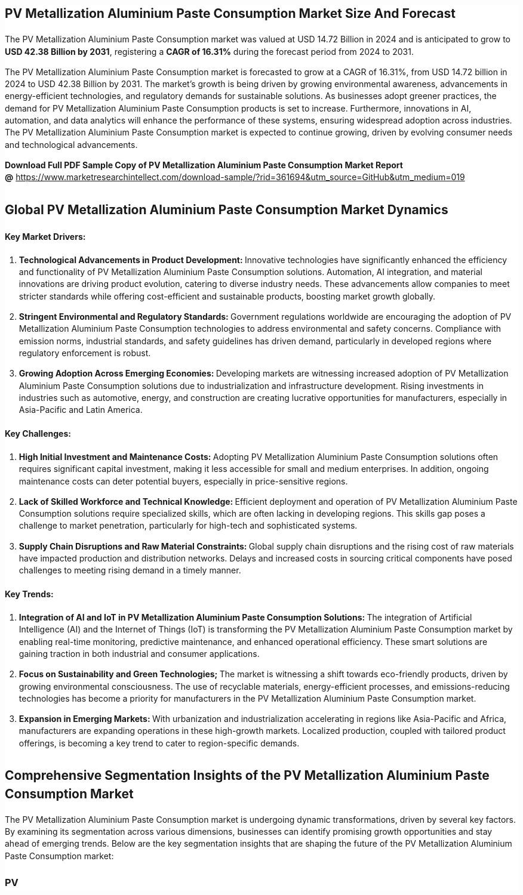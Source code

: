 <h2>PV Metallization Aluminium Paste Consumption Market Size And Forecast</h2><p>The PV Metallization Aluminium Paste Consumption market was valued at USD 14.72 Billion in 2024 and is anticipated to grow to <strong>USD 42.38 Billion by 2031</strong>, registering a <strong>CAGR of 16.31%</strong> during the forecast period from 2024 to 2031.</p><p>The PV Metallization Aluminium Paste Consumption market is forecasted to grow at a CAGR of 16.31%, from USD 14.72 billion in 2024 to USD 42.38 Billion by 2031. The market’s growth is being driven by growing environmental awareness, advancements in energy-efficient technologies, and regulatory demands for sustainable solutions. As businesses adopt greener practices, the demand for PV Metallization Aluminium Paste Consumption products is set to increase. Furthermore, innovations in AI, automation, and data analytics will enhance the performance of these systems, ensuring widespread adoption across industries. The PV Metallization Aluminium Paste Consumption market is expected to continue growing, driven by evolving consumer needs and technological advancements.</p><p><strong>Download Full PDF Sample Copy of PV Metallization Aluminium Paste Consumption Market Report @</strong>&nbsp;<a href="https://www.marketresearchintellect.com/download-sample/?rid=361694&amp;utm_source=GitHub&amp;utm_medium=019">https://www.marketresearchintellect.com/download-sample/?rid=361694&amp;utm_source=GitHub&amp;utm_medium=019</a></p><h2>Global PV Metallization Aluminium Paste Consumption Market Dynamics</h2><h4><strong>Key Market Drivers:</strong></h4><ol><li><p><strong>Technological Advancements in Product Development:&nbsp;</strong>Innovative technologies have significantly enhanced the efficiency and functionality of PV Metallization Aluminium Paste Consumption solutions. Automation, AI integration, and material innovations are driving product evolution, catering to diverse industry needs. These advancements allow companies to meet stricter standards while offering cost-efficient and sustainable products, boosting market growth globally.</p></li><li><p><strong>Stringent Environmental and Regulatory Standards:&nbsp;</strong>Government regulations worldwide are encouraging the adoption of PV Metallization Aluminium Paste Consumption technologies to address environmental and safety concerns. Compliance with emission norms, industrial standards, and safety guidelines has driven demand, particularly in developed regions where regulatory enforcement is robust.</p></li><li><p><strong>Growing Adoption Across Emerging Economies:&nbsp;</strong>Developing markets are witnessing increased adoption of PV Metallization Aluminium Paste Consumption solutions due to industrialization and infrastructure development. Rising investments in industries such as automotive, energy, and construction are creating lucrative opportunities for manufacturers, especially in Asia-Pacific and Latin America.</p></li></ol><h4><strong>Key Challenges:</strong></h4><ol><li><p><strong>High Initial Investment and Maintenance Costs:&nbsp;</strong>Adopting PV Metallization Aluminium Paste Consumption solutions often requires significant capital investment, making it less accessible for small and medium enterprises. In addition, ongoing maintenance costs can deter potential buyers, especially in price-sensitive regions.</p></li><li><p><strong>Lack of Skilled Workforce and Technical Knowledge:&nbsp;</strong>Efficient deployment and operation of PV Metallization Aluminium Paste Consumption solutions require specialized skills, which are often lacking in developing regions. This skills gap poses a challenge to market penetration, particularly for high-tech and sophisticated systems.</p></li><li><p><strong>Supply Chain Disruptions and Raw Material Constraints:&nbsp;</strong>Global supply chain disruptions and the rising cost of raw materials have impacted production and distribution networks. Delays and increased costs in sourcing critical components have posed challenges to meeting rising demand in a timely manner.</p></li></ol><h4><strong>Key Trends:</strong></h4><ol><li><p><strong>Integration of AI and IoT in PV Metallization Aluminium Paste Consumption Solutions:&nbsp;</strong>The integration of Artificial Intelligence (AI) and the Internet of Things (IoT) is transforming the PV Metallization Aluminium Paste Consumption market by enabling real-time monitoring, predictive maintenance, and enhanced operational efficiency. These smart solutions are gaining traction in both industrial and consumer applications.</p></li><li><p><strong>Focus on Sustainability and Green Technologies;&nbsp;</strong>The market is witnessing a shift towards eco-friendly products, driven by growing environmental consciousness. The use of recyclable materials, energy-efficient processes, and emissions-reducing technologies has become a priority for manufacturers in the PV Metallization Aluminium Paste Consumption market.</p></li><li><p><strong>Expansion in Emerging Markets:&nbsp;</strong>With urbanization and industrialization accelerating in regions like Asia-Pacific and Africa, manufacturers are expanding operations in these high-growth markets. Localized production, coupled with tailored product offerings, is becoming a key trend to cater to region-specific demands.</p></li></ol><div class="article-main__content" data-test-id="publishing-text-block"><h2>Comprehensive Segmentation Insights of the PV Metallization Aluminium Paste Consumption Market</h2><p>The PV Metallization Aluminium Paste Consumption market is undergoing dynamic transformations, driven by several key factors. By examining its segmentation across various dimensions, businesses can identify promising growth opportunities and stay ahead of emerging trends. Below are the key segmentation insights that are shaping the future of the PV Metallization Aluminium Paste Consumption market:</p><h3><strong>PV